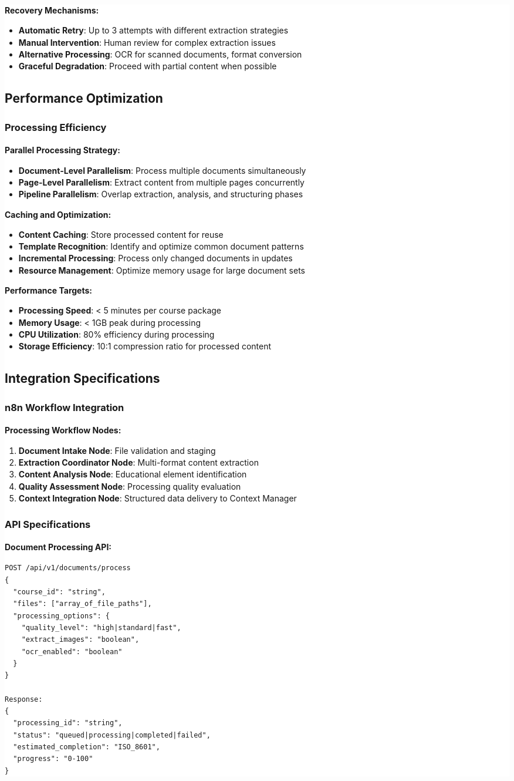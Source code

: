 **Recovery Mechanisms:**
- **Automatic Retry**: Up to 3 attempts with different extraction strategies
- **Manual Intervention**: Human review for complex extraction issues
- **Alternative Processing**: OCR for scanned documents, format conversion
- **Graceful Degradation**: Proceed with partial content when possible

## Performance Optimization

### Processing Efficiency

**Parallel Processing Strategy:**
- **Document-Level Parallelism**: Process multiple documents simultaneously
- **Page-Level Parallelism**: Extract content from multiple pages concurrently
- **Pipeline Parallelism**: Overlap extraction, analysis, and structuring phases

**Caching and Optimization:**
- **Content Caching**: Store processed content for reuse
- **Template Recognition**: Identify and optimize common document patterns
- **Incremental Processing**: Process only changed documents in updates
- **Resource Management**: Optimize memory usage for large document sets

**Performance Targets:**
- **Processing Speed**: < 5 minutes per course package
- **Memory Usage**: < 1GB peak during processing
- **CPU Utilization**: 80% efficiency during processing
- **Storage Efficiency**: 10:1 compression ratio for processed content

## Integration Specifications

### n8n Workflow Integration

**Processing Workflow Nodes:**
1. **Document Intake Node**: File validation and staging
2. **Extraction Coordinator Node**: Multi-format content extraction
3. **Content Analysis Node**: Educational element identification
4. **Quality Assessment Node**: Processing quality evaluation
5. **Context Integration Node**: Structured data delivery to Context Manager

### API Specifications

**Document Processing API:**
```
POST /api/v1/documents/process
{
  "course_id": "string",
  "files": ["array_of_file_paths"],
  "processing_options": {
    "quality_level": "high|standard|fast",
    "extract_images": "boolean",
    "ocr_enabled": "boolean"
  }
}

Response:
{
  "processing_id": "string",
  "status": "queued|processing|completed|failed",
  "estimated_completion": "ISO_8601",
  "progress": "0-100"
}
```
